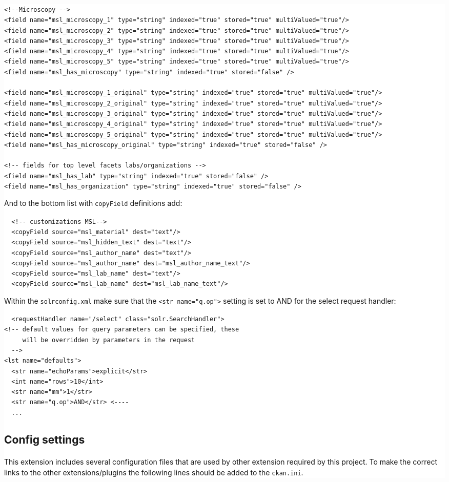 	<!--Microscopy -->
    <field name="msl_microscopy_1" type="string" indexed="true" stored="true" multiValued="true"/>
    <field name="msl_microscopy_2" type="string" indexed="true" stored="true" multiValued="true"/>
    <field name="msl_microscopy_3" type="string" indexed="true" stored="true" multiValued="true"/>
    <field name="msl_microscopy_4" type="string" indexed="true" stored="true" multiValued="true"/>
    <field name="msl_microscopy_5" type="string" indexed="true" stored="true" multiValued="true"/>
	<field name="msl_has_microscopy" type="string" indexed="true" stored="false" />
	
	<field name="msl_microscopy_1_original" type="string" indexed="true" stored="true" multiValued="true"/>
    <field name="msl_microscopy_2_original" type="string" indexed="true" stored="true" multiValued="true"/>
    <field name="msl_microscopy_3_original" type="string" indexed="true" stored="true" multiValued="true"/>
    <field name="msl_microscopy_4_original" type="string" indexed="true" stored="true" multiValued="true"/>
    <field name="msl_microscopy_5_original" type="string" indexed="true" stored="true" multiValued="true"/>
	<field name="msl_has_microscopy_original" type="string" indexed="true" stored="false" />
	
	<!-- fields for top level facets labs/organizations -->
	<field name="msl_has_lab" type="string" indexed="true" stored="false" />
	<field name="msl_has_organization" type="string" indexed="true" stored="false" />	

And to the bottom list with `copyField` definitions add:

      <!-- customizations MSL-->
      <copyField source="msl_material" dest="text"/>
      <copyField source="msl_hidden_text" dest="text"/>
      <copyField source="msl_author_name" dest="text"/>
      <copyField source="msl_author_name" dest="msl_author_name_text"/>
      <copyField source="msl_lab_name" dest="text"/>
      <copyField source="msl_lab_name" dest="msl_lab_name_text"/>

Within the `solrconfig.xml` make sure that the `<str name="q.op">` setting is set to AND for the select request handler:

      <requestHandler name="/select" class="solr.SearchHandler">
    <!-- default values for query parameters can be specified, these
         will be overridden by parameters in the request
      -->
    <lst name="defaults">
      <str name="echoParams">explicit</str>
      <int name="rows">10</int>
      <str name="mm">1</str>
      <str name="q.op">AND</str> <----
      ...

## Config settings

This extension includes several configuration files that are used by other extension required by this project. To 
make the correct links to the other extensions/plugins the following lines should be added to the `ckan.ini`.
